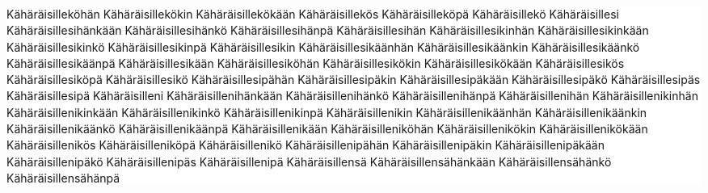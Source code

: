 Kähäräisilleköhän
Kähäräisillekökin
Kähäräisillekökään
Kähäräisillekös
Kähäräisilleköpä
Kähäräisillekö
Kähäräisillesi
Kähäräisillesihänkään
Kähäräisillesihänkö
Kähäräisillesihänpä
Kähäräisillesihän
Kähäräisillesikinhän
Kähäräisillesikinkään
Kähäräisillesikinkö
Kähäräisillesikinpä
Kähäräisillesikin
Kähäräisillesikäänhän
Kähäräisillesikäänkin
Kähäräisillesikäänkö
Kähäräisillesikäänpä
Kähäräisillesikään
Kähäräisillesiköhän
Kähäräisillesikökin
Kähäräisillesikökään
Kähäräisillesikös
Kähäräisillesiköpä
Kähäräisillesikö
Kähäräisillesipähän
Kähäräisillesipäkin
Kähäräisillesipäkään
Kähäräisillesipäkö
Kähäräisillesipäs
Kähäräisillesipä
Kähäräisilleni
Kähäräisillenihänkään
Kähäräisillenihänkö
Kähäräisillenihänpä
Kähäräisillenihän
Kähäräisillenikinhän
Kähäräisillenikinkään
Kähäräisillenikinkö
Kähäräisillenikinpä
Kähäräisillenikin
Kähäräisillenikäänhän
Kähäräisillenikäänkin
Kähäräisillenikäänkö
Kähäräisillenikäänpä
Kähäräisillenikään
Kähäräisilleniköhän
Kähäräisillenikökin
Kähäräisillenikökään
Kähäräisillenikös
Kähäräisilleniköpä
Kähäräisillenikö
Kähäräisillenipähän
Kähäräisillenipäkin
Kähäräisillenipäkään
Kähäräisillenipäkö
Kähäräisillenipäs
Kähäräisillenipä
Kähäräisillensä
Kähäräisillensähänkään
Kähäräisillensähänkö
Kähäräisillensähänpä
